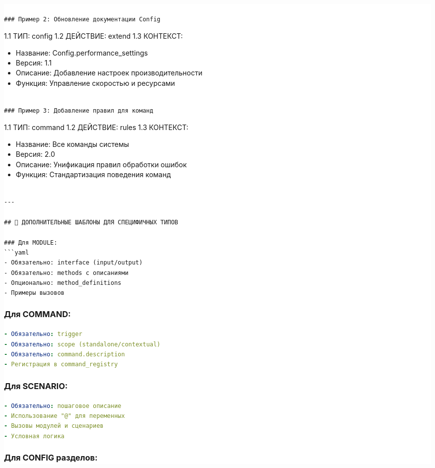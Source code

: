 ```

### Пример 2: Обновление документации Config
```

1.1 ТИП: config 1.2 ДЕЙСТВИЕ: extend 1.3 КОНТЕКСТ:

- Название: Config.performance_settings
- Версия: 1.1
- Описание: Добавление настроек производительности
- Функция: Управление скоростью и ресурсами

```

### Пример 3: Добавление правил для команд
```

1.1 ТИП: command 1.2 ДЕЙСТВИЕ: rules 1.3 КОНТЕКСТ:

- Название: Все команды системы
- Версия: 2.0
- Описание: Унификация правил обработки ошибок
- Функция: Стандартизация поведения команд

````

---

## 🎯 ДОПОЛНИТЕЛЬНЫЕ ШАБЛОНЫ ДЛЯ СПЕЦИФИЧНЫХ ТИПОВ

### Для MODULE:
```yaml
- Обязательно: interface (input/output)
- Обязательно: methods с описаниями
- Опционально: method_definitions
- Примеры вызовов
````

### Для COMMAND:

```yaml
- Обязательно: trigger
- Обязательно: scope (standalone/contextual)
- Обязательно: command.description
- Регистрация в command_registry
```

### Для SCENARIO:

```yaml
- Обязательно: пошаговое описание
- Использование "@" для переменных
- Вызовы модулей и сценариев
- Условная логика
```

### Для CONFIG разделов:
